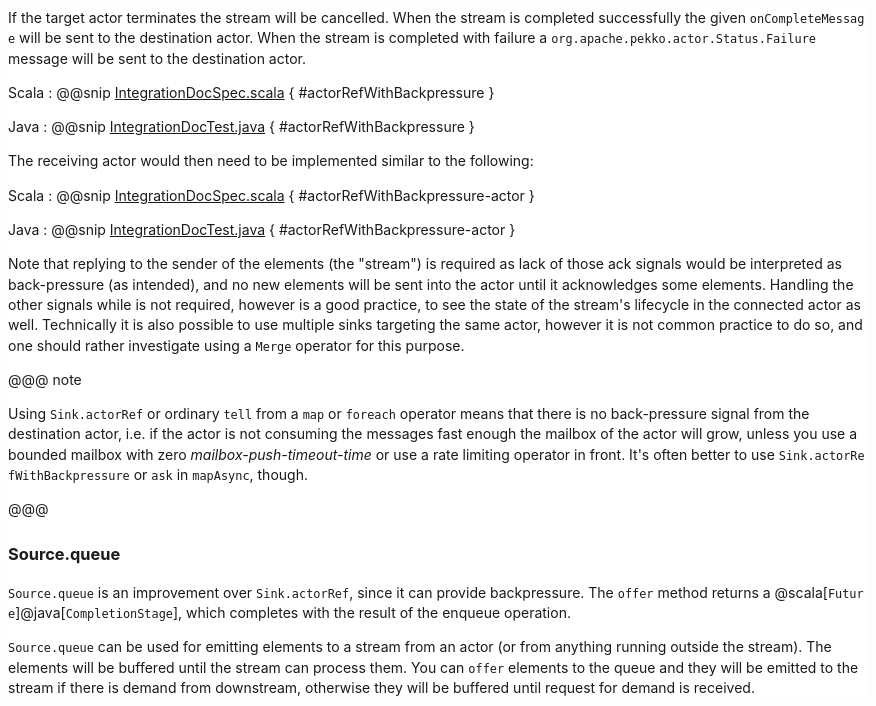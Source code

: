 If the target actor terminates the stream will be cancelled. When the stream is completed successfully the
given `onCompleteMessage` will be sent to the destination actor. When the stream is completed with
failure a `org.apache.pekko.actor.Status.Failure` message will be sent to the destination actor.

Scala
:   @@snip [IntegrationDocSpec.scala](/akka-docs/src/test/scala/docs/stream/IntegrationDocSpec.scala) { #actorRefWithBackpressure }

Java
:   @@snip [IntegrationDocTest.java](/akka-docs/src/test/java/jdocs/stream/IntegrationDocTest.java) { #actorRefWithBackpressure }

The receiving actor would then need to be implemented similar to the following:

Scala
:   @@snip [IntegrationDocSpec.scala](/akka-docs/src/test/scala/docs/stream/IntegrationDocSpec.scala) { #actorRefWithBackpressure-actor }

Java
:   @@snip [IntegrationDocTest.java](/akka-docs/src/test/java/jdocs/stream/IntegrationDocTest.java) { #actorRefWithBackpressure-actor }

Note that replying to the sender of the elements (the "stream") is required as lack of those ack signals would be interpreted
as back-pressure (as intended), and no new elements will be sent into the actor until it acknowledges some elements.
Handling the other signals while is not required, however is a good practice, to see the state of the stream's lifecycle
in the connected actor as well. Technically it is also possible to use multiple sinks targeting the same actor,
however it is not common practice to do so, and one should rather investigate using a `Merge` operator for this purpose.


@@@ note

Using `Sink.actorRef` or ordinary `tell` from a `map` or `foreach` operator means that there is
no back-pressure signal from the destination actor, i.e. if the actor is not consuming the messages
fast enough the mailbox of the actor will grow, unless you use a bounded mailbox with zero
*mailbox-push-timeout-time* or use a rate limiting operator in front. It's often better to
use `Sink.actorRefWithBackpressure` or `ask` in `mapAsync`, though.

@@@

### Source.queue

`Source.queue` is an improvement over `Sink.actorRef`, since it can provide backpressure.
The `offer` method returns a @scala[`Future`]@java[`CompletionStage`], which completes with the result of the enqueue operation.

`Source.queue` can be used for emitting elements to a stream from an actor (or from anything running outside
the stream). The elements will be buffered until the stream can process them. You can `offer` elements to
the queue and they will be emitted to the stream if there is demand from downstream, otherwise they will
be buffered until request for demand is received.
